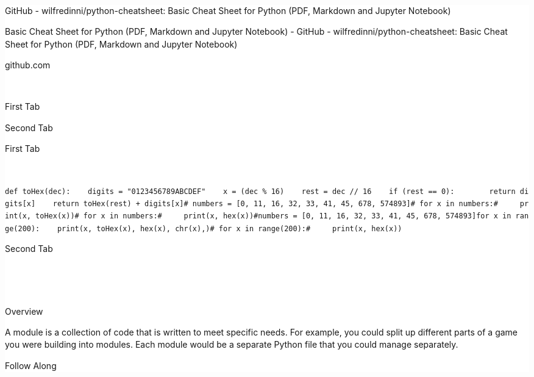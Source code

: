 <span class="text-4505230f--UIH300-2063425d--textUIFamily-5ebd8e40--text-8ee2c8b2"></span>

<span class="text-4505230f--UIH300-2063425d--textUIFamily-5ebd8e40--text-8ee2c8b2"></span>

<span class="text-4505230f--UIH300-2063425d--textUIFamily-5ebd8e40--text-8ee2c8b2"></span>

<a href="https://github.com/wilfredinni/python-cheatsheet" class="reset-3c756112--card-6570f064--whiteCard-fff091a4--embedLink-55aeec7a"></a>

<span class="text-4505230f--UIH400-4e41e82a--textContentFamily-49a318e1">GitHub - wilfredinni/python-cheatsheet: Basic Cheat Sheet for Python (PDF, Markdown and Jupyter Notebook)</span>

<span class="text-4505230f--TextH400-3033861f--textContentFamily-49a318e1">Basic Cheat Sheet for Python (PDF, Markdown and Jupyter Notebook) - GitHub - wilfredinni/python-cheatsheet: Basic Cheat Sheet for Python (PDF, Markdown and Jupyter Notebook)</span>

<span class="text-4505230f--TextH200-a3425406--textContentFamily-49a318e1">github.com</span>

<span class="text-4505230f--TextH400-3033861f--textContentFamily-49a318e1"><span data-key="a824fd0c4c9742bc9d9aa65279443af6"><span data-offset-key="a824fd0c4c9742bc9d9aa65279443af6:0"><span data-slate-zero-width="n">​</span></span></span></span>

<span class="text-4505230f--UIH300-2063425d--textContentFamily-49a318e1">First Tab</span>

<span class="text-4505230f--UIH300-2063425d--textContentFamily-49a318e1">Second Tab</span>

<span class="text-4505230f--UIH300-2063425d--textContentFamily-49a318e1">First Tab</span>

<span class="text-4505230f--TextH400-3033861f--textContentFamily-49a318e1"><span data-key="5f646ae1643b4c8bb7368ad33ed13858"><span data-offset-key="5f646ae1643b4c8bb7368ad33ed13858:0"><span data-slate-zero-width="n">​</span></span></span></span>

    def toHex(dec):    digits = "0123456789ABCDEF"    x = (dec % 16)    rest = dec // 16    if (rest == 0):        return digits[x]    return toHex(rest) + digits[x]​# numbers = [0, 11, 16, 32, 33, 41, 45, 678, 574893]# for x in numbers:#     print(x, toHex(x))# for x in numbers:#     print(x, hex(x))​#numbers = [0, 11, 16, 32, 33, 41, 45, 678, 574893]for x in range(200):    print(x, toHex(x), hex(x), chr(x),)# for x in range(200):#     print(x, hex(x))

<span class="text-4505230f--UIH300-2063425d--textContentFamily-49a318e1">Second Tab</span>

<span class="text-4505230f--TextH400-3033861f--textContentFamily-49a318e1"><span data-key="1ca9ce8353a04f30948c8b161e618d62"><span data-offset-key="1ca9ce8353a04f30948c8b161e618d62:0"><span data-slate-zero-width="n">​</span></span></span></span>

<span class="text-4505230f--TextH400-3033861f--textContentFamily-49a318e1"><span data-key="1e6ea94404bc472ab66df67d3e25be63"><span data-offset-key="1e6ea94404bc472ab66df67d3e25be63:0"><span data-slate-zero-width="n">​</span></span></span></span>

<span class="text-4505230f--HeadingH600-23f228db--textContentFamily-49a318e1"><span data-key="bd8552f497b44c279258a801f09f16db"><span data-offset-key="bd8552f497b44c279258a801f09f16db:0">Overview</span></span></span>

<span class="text-4505230f--TextH400-3033861f--textContentFamily-49a318e1"><span data-key="d7bc5a10479e4740a8116357cd62a9db"><span data-offset-key="d7bc5a10479e4740a8116357cd62a9db:0">A module is a collection of code that is written to meet specific needs. For example, you could split up different parts of a game you were building into modules. Each module would be a separate Python file that you could manage separately.</span></span></span>

<span class="text-4505230f--HeadingH600-23f228db--textContentFamily-49a318e1"><span data-key="e6296255102444a29be3dc88eab7d6d8"><span data-offset-key="e6296255102444a29be3dc88eab7d6d8:0">Follow Along</span></span></span>
